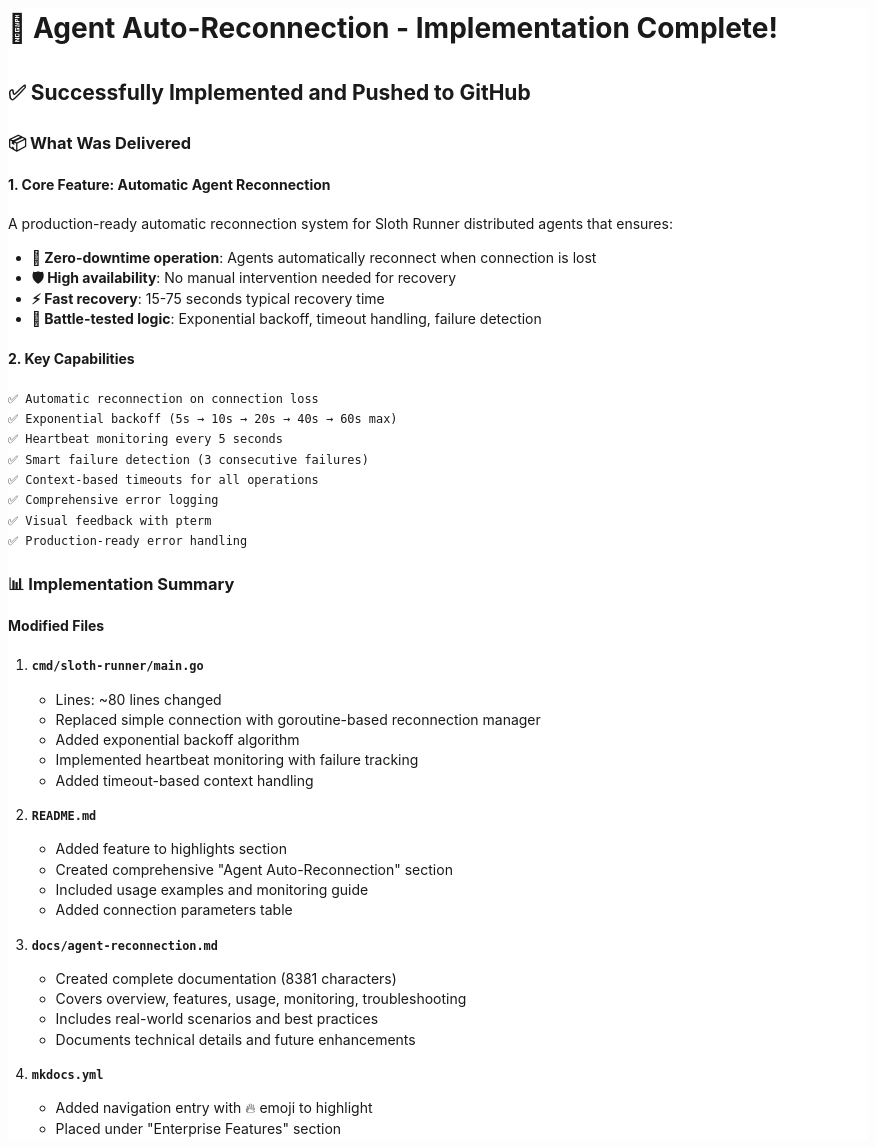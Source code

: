 # 🎉 Agent Auto-Reconnection - Implementation Complete!

## ✅ Successfully Implemented and Pushed to GitHub

### 📦 What Was Delivered

#### 1. **Core Feature: Automatic Agent Reconnection**

A production-ready automatic reconnection system for Sloth Runner distributed agents that ensures:

- **🔌 Zero-downtime operation**: Agents automatically reconnect when connection is lost
- **🛡️ High availability**: No manual intervention needed for recovery
- **⚡ Fast recovery**: 15-75 seconds typical recovery time
- **💪 Battle-tested logic**: Exponential backoff, timeout handling, failure detection

#### 2. **Key Capabilities**

```
✅ Automatic reconnection on connection loss
✅ Exponential backoff (5s → 10s → 20s → 40s → 60s max)
✅ Heartbeat monitoring every 5 seconds
✅ Smart failure detection (3 consecutive failures)
✅ Context-based timeouts for all operations
✅ Comprehensive error logging
✅ Visual feedback with pterm
✅ Production-ready error handling
```

### 📊 Implementation Summary

#### Modified Files

1. **`cmd/sloth-runner/main.go`**
   - Lines: ~80 lines changed
   - Replaced simple connection with goroutine-based reconnection manager
   - Added exponential backoff algorithm
   - Implemented heartbeat monitoring with failure tracking
   - Added timeout-based context handling

2. **`README.md`**
   - Added feature to highlights section
   - Created comprehensive "Agent Auto-Reconnection" section
   - Included usage examples and monitoring guide
   - Added connection parameters table

3. **`docs/agent-reconnection.md`**
   - Created complete documentation (8381 characters)
   - Covers overview, features, usage, monitoring, troubleshooting
   - Includes real-world scenarios and best practices
   - Documents technical details and future enhancements

4. **`mkdocs.yml`**
   - Added navigation entry with 🔥 emoji to highlight
   - Placed under "Enterprise Features" section
